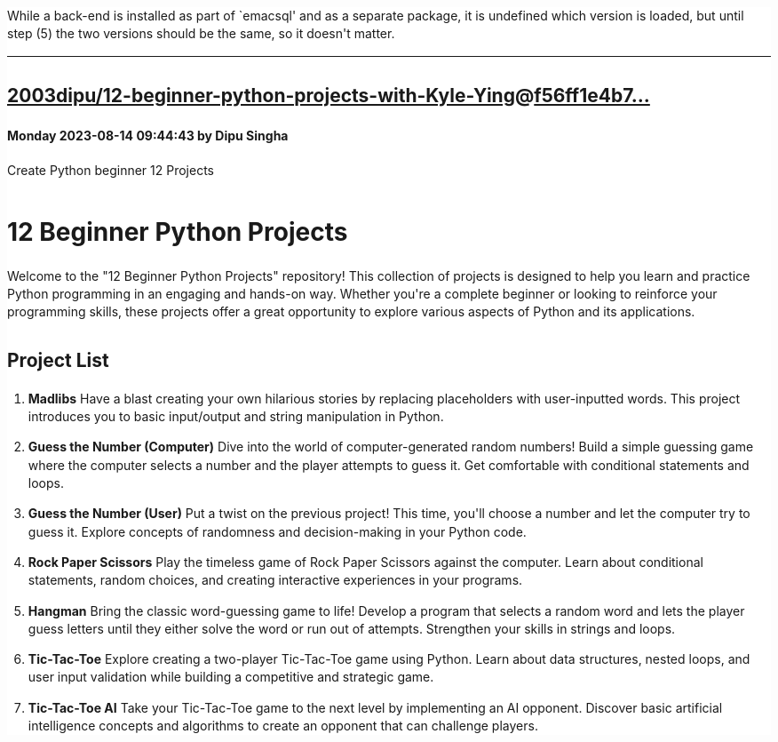 While a back-end is installed as part of `emacsql' and as a separate
package, it is undefined which version is loaded, but until step (5)
the two versions should be the same, so it doesn't matter.

---
## [2003dipu/12-beginner-python-projects-with-Kyle-Ying](https://github.com/2003dipu/12-beginner-python-projects-with-Kyle-Ying)@[f56ff1e4b7...](https://github.com/2003dipu/12-beginner-python-projects-with-Kyle-Ying/commit/f56ff1e4b7d8d7ce14b8fd635cd1958e4f2ecf47)
#### Monday 2023-08-14 09:44:43 by Dipu Singha

Create Python beginner 12 Projects

# 12 Beginner Python Projects

Welcome to the "12 Beginner Python Projects" repository! This collection of projects is designed to help you learn and practice Python programming in an engaging and hands-on way. Whether you're a complete beginner or looking to reinforce your programming skills, these projects offer a great opportunity to explore various aspects of Python and its applications.

## Project List

1. **Madlibs**
   Have a blast creating your own hilarious stories by replacing placeholders with user-inputted words. This project introduces you to basic input/output and string manipulation in Python.

2. **Guess the Number (Computer)**
   Dive into the world of computer-generated random numbers! Build a simple guessing game where the computer selects a number and the player attempts to guess it. Get comfortable with conditional statements and loops.

3. **Guess the Number (User)**
   Put a twist on the previous project! This time, you'll choose a number and let the computer try to guess it. Explore concepts of randomness and decision-making in your Python code.

4. **Rock Paper Scissors**
   Play the timeless game of Rock Paper Scissors against the computer. Learn about conditional statements, random choices, and creating interactive experiences in your programs.

5. **Hangman**
   Bring the classic word-guessing game to life! Develop a program that selects a random word and lets the player guess letters until they either solve the word or run out of attempts. Strengthen your skills in strings and loops.

6. **Tic-Tac-Toe**
   Explore creating a two-player Tic-Tac-Toe game using Python. Learn about data structures, nested loops, and user input validation while building a competitive and strategic game.

7. **Tic-Tac-Toe AI**
   Take your Tic-Tac-Toe game to the next level by implementing an AI opponent. Discover basic artificial intelligence concepts and algorithms to create an opponent that can challenge players.
